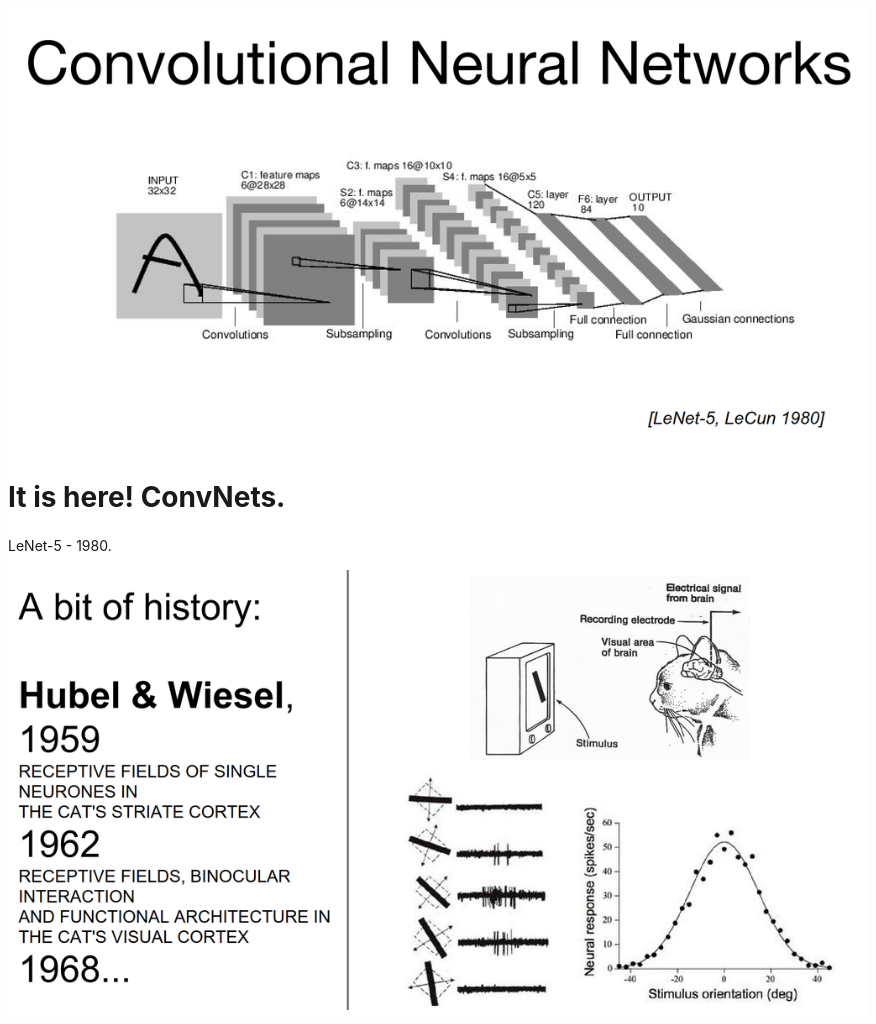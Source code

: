 ![6064](../img/cs231n/winter2016/6064.png)
# It is here! ConvNets.

LeNet-5 - 1980.

![6065](../img/cs231n/winter2016/6065.png)
